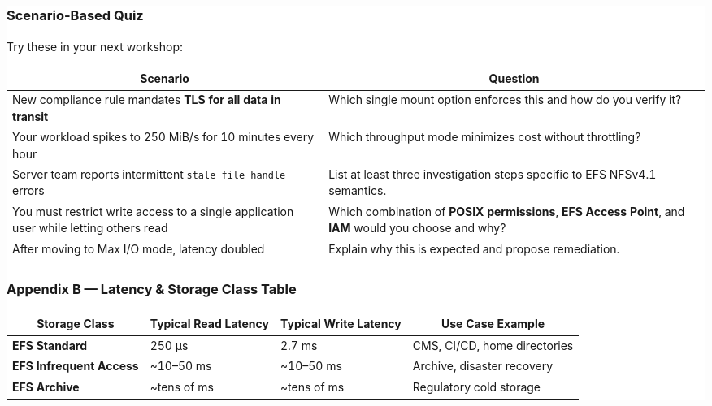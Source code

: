 ### Scenario-Based Quiz <a href="#scenario-based-quiz" id="scenario-based-quiz"></a>

Try these in your next workshop:

| Scenario                                                                              | Question                                                                                                |
| ------------------------------------------------------------------------------------- | ------------------------------------------------------------------------------------------------------- |
| New compliance rule mandates **TLS for all data in transit**                          | Which single mount option enforces this and how do you verify it?                                       |
| Your workload spikes to 250 MiB/s for 10 minutes every hour                           | Which throughput mode minimizes cost without throttling?                                                |
| Server team reports intermittent `stale file handle` errors                           | List at least three investigation steps specific to EFS NFSv4.1 semantics.                              |
| You must restrict write access to a single application user while letting others read | Which combination of **POSIX permissions**, **EFS Access Point**, and **IAM** would you choose and why? |
| After moving to Max I/O mode, latency doubled                                         | Explain why this is expected and propose remediation.                                                   |

### Appendix B — Latency & Storage Class Table <a href="#appendix-b--latency--storage-class-table" id="appendix-b--latency--storage-class-table"></a>

| Storage Class             | Typical Read Latency | Typical Write Latency | Use Case Example             |
| ------------------------- | -------------------- | --------------------- | ---------------------------- |
| **EFS Standard**          | 250 µs               | 2.7 ms                | CMS, CI/CD, home directories |
| **EFS Infrequent Access** | \~10–50 ms           | \~10–50 ms            | Archive, disaster recovery   |
| **EFS Archive**           | \~tens of ms         | \~tens of ms          | Regulatory cold storage      |
